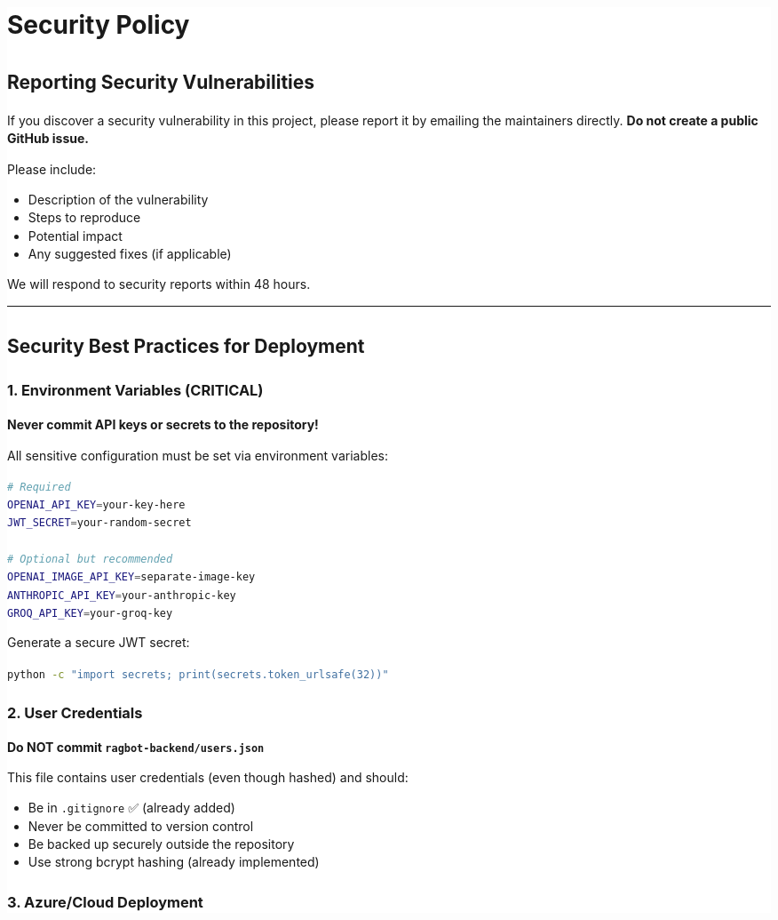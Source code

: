 # Security Policy

## Reporting Security Vulnerabilities

If you discover a security vulnerability in this project, please report it by emailing the maintainers directly. **Do not create a public GitHub issue.**

Please include:
- Description of the vulnerability
- Steps to reproduce
- Potential impact
- Any suggested fixes (if applicable)

We will respond to security reports within 48 hours.

---

## Security Best Practices for Deployment

### 1. Environment Variables (CRITICAL)

**Never commit API keys or secrets to the repository!**

All sensitive configuration must be set via environment variables:

```bash
# Required
OPENAI_API_KEY=your-key-here
JWT_SECRET=your-random-secret

# Optional but recommended
OPENAI_IMAGE_API_KEY=separate-image-key
ANTHROPIC_API_KEY=your-anthropic-key
GROQ_API_KEY=your-groq-key
```

Generate a secure JWT secret:
```bash
python -c "import secrets; print(secrets.token_urlsafe(32))"
```

### 2. User Credentials

**Do NOT commit `ragbot-backend/users.json`**

This file contains user credentials (even though hashed) and should:
- Be in `.gitignore` ✅ (already added)
- Never be committed to version control
- Be backed up securely outside the repository
- Use strong bcrypt hashing (already implemented)

### 3. Azure/Cloud Deployment
